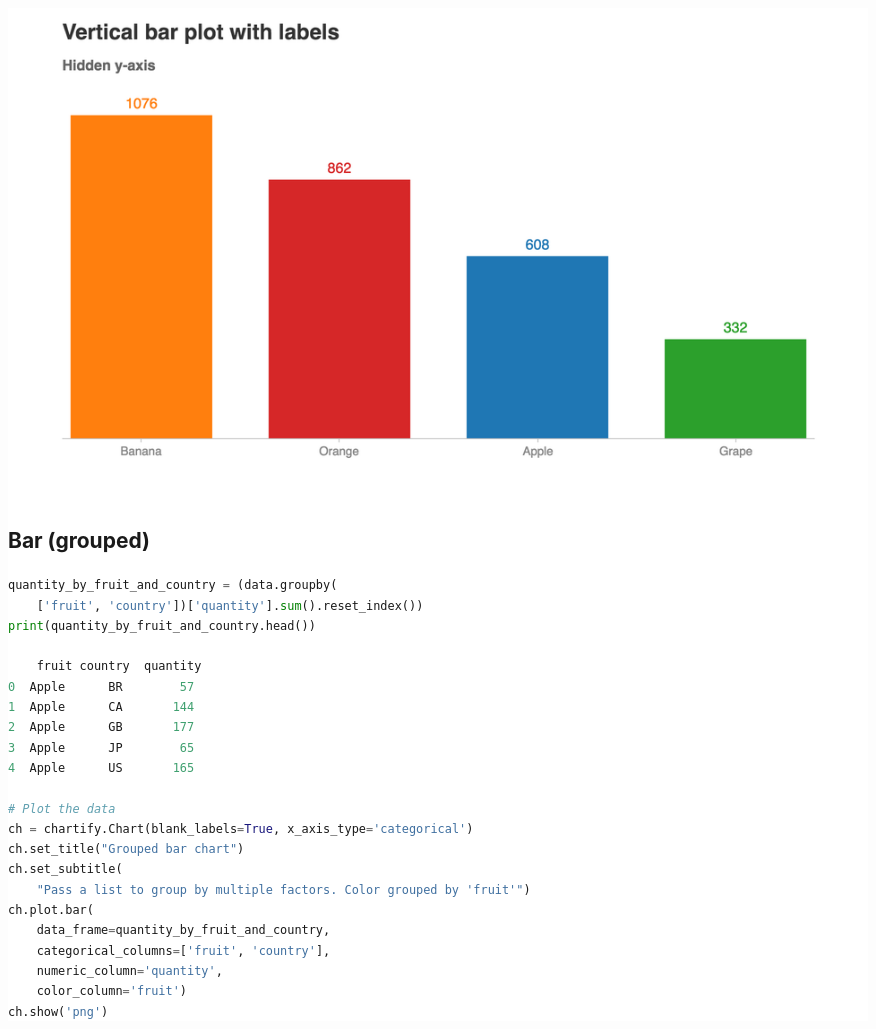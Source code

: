 ![png](https://raw.githubusercontent.com/fcamuz/fcamuz.github.io/master/_posts/Examples/output_17_7.png)


## Bar (grouped)

```python
quantity_by_fruit_and_country = (data.groupby(
    ['fruit', 'country'])['quantity'].sum().reset_index())
print(quantity_by_fruit_and_country.head())
    
    fruit country  quantity
0  Apple      BR        57
1  Apple      CA       144
2  Apple      GB       177
3  Apple      JP        65
4  Apple      US       165

# Plot the data
ch = chartify.Chart(blank_labels=True, x_axis_type='categorical')
ch.set_title("Grouped bar chart")
ch.set_subtitle(
    "Pass a list to group by multiple factors. Color grouped by 'fruit'")
ch.plot.bar(
    data_frame=quantity_by_fruit_and_country,
    categorical_columns=['fruit', 'country'],
    numeric_column='quantity',
    color_column='fruit')
ch.show('png')
```

